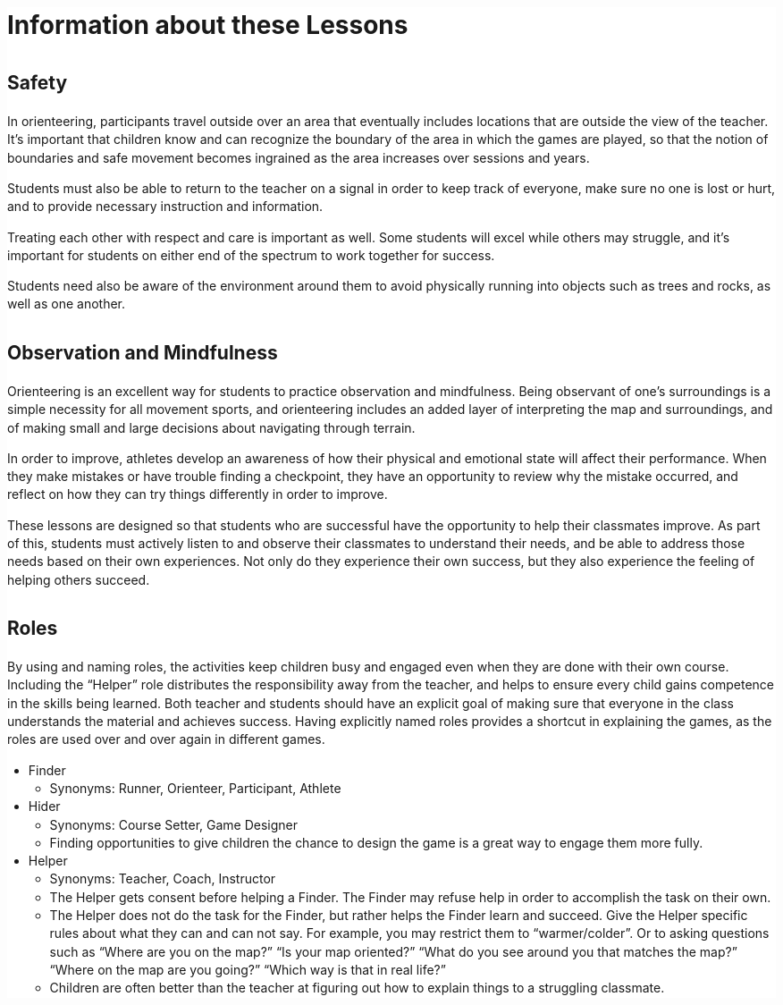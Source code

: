 # Information about these Lessons



## Safety

In orienteering, participants travel outside over an area that eventually includes locations that are outside the view of the teacher. It’s important that children know and can recognize the boundary of the area in which the games are played, so that the notion of boundaries and safe movement becomes ingrained as the area increases over sessions and years.&#x20;

Students must also be able to return to the teacher on a signal in order to keep track of everyone, make sure no one is lost or hurt, and to provide necessary instruction and information.

Treating each other with respect and care is important as well. Some students will excel while others may struggle, and it’s important for students on either end of the spectrum to work together for success.&#x20;

Students need also be aware of the environment around them to avoid physically running into objects such as trees and rocks, as well as one another.

## Observation and Mindfulness

Orienteering is an excellent way for students to practice observation and mindfulness. Being observant of one’s surroundings is a simple necessity for all movement sports, and orienteering includes an added layer of interpreting the map and surroundings, and of making small and large decisions about navigating through terrain.

In order to improve, athletes develop an awareness of how their physical and emotional state will affect their performance. When they make mistakes or have trouble finding a checkpoint, they have an opportunity to review why the mistake occurred, and reflect on how they can try things differently in order to improve.

These lessons are designed so that students who are successful have the opportunity to help their classmates improve. As part of this, students must actively listen to and observe their classmates to understand their needs, and be able to address those needs based on their own experiences. Not only do they experience their own success, but they also experience the feeling of helping others succeed.

## Roles

By using and naming roles, the activities keep children busy and engaged even when they are done with their own course. Including the “Helper” role distributes the responsibility away from the teacher, and helps to ensure every child gains competence in the skills being learned. Both teacher and students should have an explicit goal of making sure that everyone in the class understands the material and achieves success. Having explicitly named roles provides a shortcut in explaining the games, as the roles are used over and over again in different games.

* Finder
  * Synonyms: Runner, Orienteer, Participant, Athlete
* Hider
  * Synonyms: Course Setter, Game Designer
  * Finding opportunities to give children the chance to design the game is a great way to engage them more fully.
* Helper
  * Synonyms: Teacher, Coach, Instructor
  * The Helper gets consent before helping a Finder. The Finder may refuse help in order  to accomplish the task on their own.
  * The Helper does not do the task for the Finder, but rather helps the Finder learn and succeed. Give the Helper specific rules about what they can and can not say. For example, you may restrict them to “warmer/colder”. Or to asking questions such as “Where are you on the map?” “Is your map oriented?” “What do you see around you that matches the map?” “Where on the map are you going?” “Which way is that in real life?”
  * Children are often better than the teacher at figuring out how to explain things to a struggling classmate.&#x20;